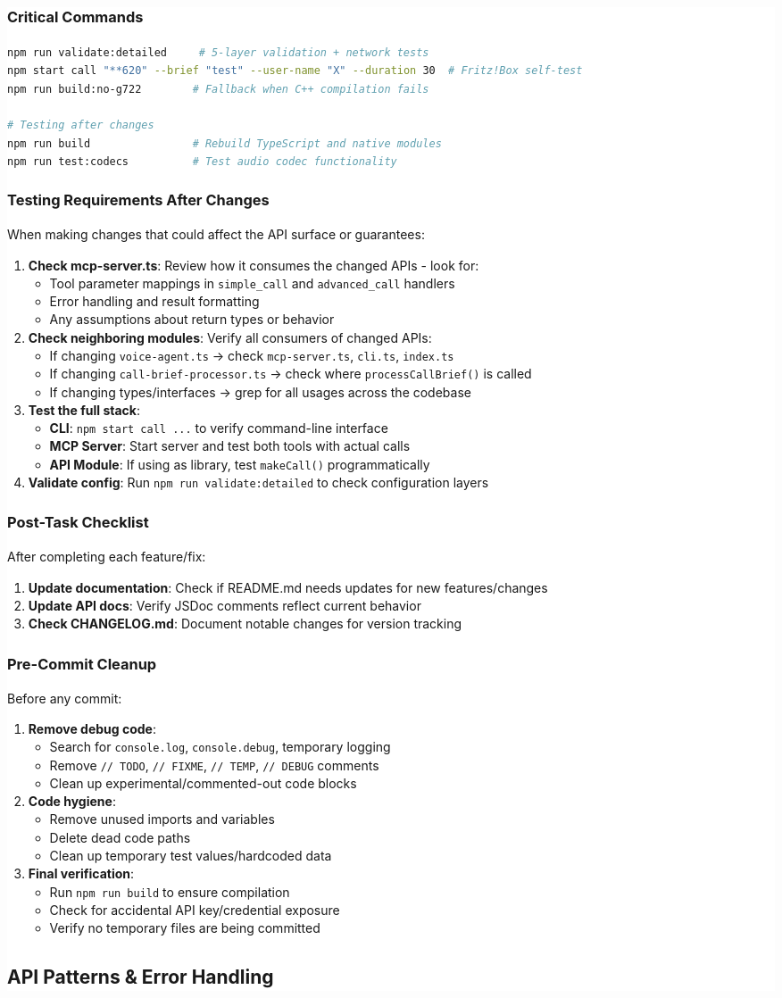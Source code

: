 ### Critical Commands
```bash
npm run validate:detailed     # 5-layer validation + network tests
npm start call "**620" --brief "test" --user-name "X" --duration 30  # Fritz!Box self-test
npm run build:no-g722        # Fallback when C++ compilation fails

# Testing after changes
npm run build                # Rebuild TypeScript and native modules
npm run test:codecs          # Test audio codec functionality
```

### Testing Requirements After Changes
When making changes that could affect the API surface or guarantees:
1. **Check mcp-server.ts**: Review how it consumes the changed APIs - look for:
   - Tool parameter mappings in `simple_call` and `advanced_call` handlers
   - Error handling and result formatting
   - Any assumptions about return types or behavior
2. **Check neighboring modules**: Verify all consumers of changed APIs:
   - If changing `voice-agent.ts` → check `mcp-server.ts`, `cli.ts`, `index.ts`
   - If changing `call-brief-processor.ts` → check where `processCallBrief()` is called
   - If changing types/interfaces → grep for all usages across the codebase
3. **Test the full stack**:
   - **CLI**: `npm start call ...` to verify command-line interface
   - **MCP Server**: Start server and test both tools with actual calls
   - **API Module**: If using as library, test `makeCall()` programmatically
4. **Validate config**: Run `npm run validate:detailed` to check configuration layers

### Post-Task Checklist
After completing each feature/fix:
1. **Update documentation**: Check if README.md needs updates for new features/changes
2. **Update API docs**: Verify JSDoc comments reflect current behavior
3. **Check CHANGELOG.md**: Document notable changes for version tracking

### Pre-Commit Cleanup
Before any commit:
1. **Remove debug code**:
   - Search for `console.log`, `console.debug`, temporary logging
   - Remove `// TODO`, `// FIXME`, `// TEMP`, `// DEBUG` comments
   - Clean up experimental/commented-out code blocks
2. **Code hygiene**:
   - Remove unused imports and variables
   - Delete dead code paths
   - Clean up temporary test values/hardcoded data
3. **Final verification**:
   - Run `npm run build` to ensure compilation
   - Check for accidental API key/credential exposure
   - Verify no temporary files are being committed

## API Patterns & Error Handling
